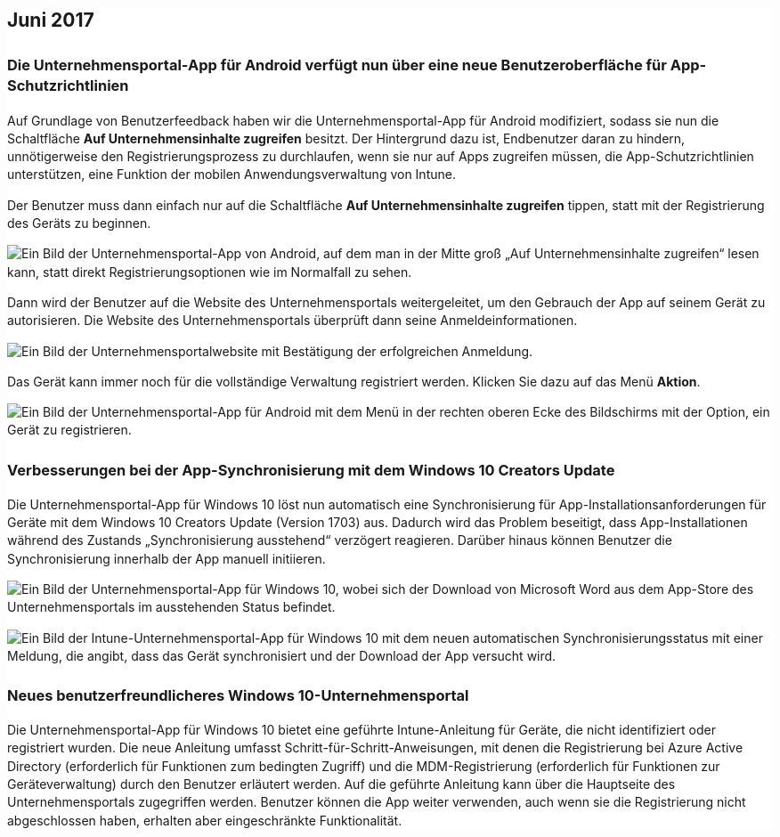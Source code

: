 ## <a name="june-2017"></a>Juni 2017

### <a name="company-portal-app-for-android-now-has-a-new-end-user-experience-for-app-protection-policies"></a>Die Unternehmensportal-App für Android verfügt nun über eine neue Benutzeroberfläche für App-Schutzrichtlinien
Auf Grundlage von Benutzerfeedback haben wir die Unternehmensportal-App für Android modifiziert, sodass sie nun die Schaltfläche **Auf Unternehmensinhalte zugreifen** besitzt. Der Hintergrund dazu ist, Endbenutzer daran zu hindern, unnötigerweise den Registrierungsprozess zu durchlaufen, wenn sie nur auf Apps zugreifen müssen, die App-Schutzrichtlinien unterstützen, eine Funktion der mobilen Anwendungsverwaltung von Intune.

Der Benutzer muss dann einfach nur auf die Schaltfläche **Auf Unternehmensinhalte zugreifen** tippen, statt mit der Registrierung des Geräts zu beginnen.

![Ein Bild der Unternehmensportal-App von Android, auf dem man in der Mitte groß „Auf Unternehmensinhalte zugreifen“ lesen kann, statt direkt Registrierungsoptionen wie im Normalfall zu sehen.](./media/and_access_company_content_after_1706.png)

Dann wird der Benutzer auf die Website des Unternehmensportals weitergeleitet, um den Gebrauch der App auf seinem Gerät zu autorisieren. Die Website des Unternehmensportals überprüft dann seine Anmeldeinformationen.

![Ein Bild der Unternehmensportalwebsite mit Bestätigung der erfolgreichen Anmeldung.](./media/and_iwp_sign_in_auth_page_after_1706.png)

Das Gerät kann immer noch für die vollständige Verwaltung registriert werden. Klicken Sie dazu auf das Menü **Aktion**.

![Ein Bild der Unternehmensportal-App für Android mit dem Menü in der rechten oberen Ecke des Bildschirms mit der Option, ein Gerät zu registrieren.](./media/and_sign_in_menu_after_app_protection_policy_enrolled_after_1706.png)

### <a name="improvements-to-app-syncing-with-windows-10-creators-update---676505--"></a>Verbesserungen bei der App-Synchronisierung mit dem Windows 10 Creators Update 

Die Unternehmensportal-App für Windows 10 löst nun automatisch eine Synchronisierung für App-Installationsanforderungen für Geräte mit dem Windows 10 Creators Update (Version 1703) aus. Dadurch wird das Problem beseitigt, dass App-Installationen während des Zustands „Synchronisierung ausstehend“ verzögert reagieren. Darüber hinaus können Benutzer die Synchronisierung innerhalb der App manuell initiieren.

![Ein Bild der Unternehmensportal-App für Windows 10, wobei sich der Download von Microsoft Word aus dem App-Store des Unternehmensportals im ausstehenden Status befindet.](./media/w10_download_pending_after_1706.png)

![Ein Bild der Intune-Unternehmensportal-App für Windows 10 mit dem neuen automatischen Synchronisierungsstatus mit einer Meldung, die angibt, dass das Gerät synchronisiert und der Download der App versucht wird.](./media/w10_download_pending_syncing_after_1706.png)

### <a name="new-guided-experience-for-windows-10-company-portal----1058938---"></a>Neues benutzerfreundlicheres Windows 10-Unternehmensportal 
Die Unternehmensportal-App für Windows 10 bietet eine geführte Intune-Anleitung für Geräte, die nicht identifiziert oder registriert wurden. Die neue Anleitung umfasst Schritt-für-Schritt-Anweisungen, mit denen die Registrierung bei Azure Active Directory (erforderlich für Funktionen zum bedingten Zugriff) und die MDM-Registrierung (erforderlich für Funktionen zur Geräteverwaltung) durch den Benutzer erläutert werden. Auf die geführte Anleitung kann über die Hauptseite des Unternehmensportals zugegriffen werden. Benutzer können die App weiter verwenden, auch wenn sie die Registrierung nicht abgeschlossen haben, erhalten aber eingeschränkte Funktionalität.
